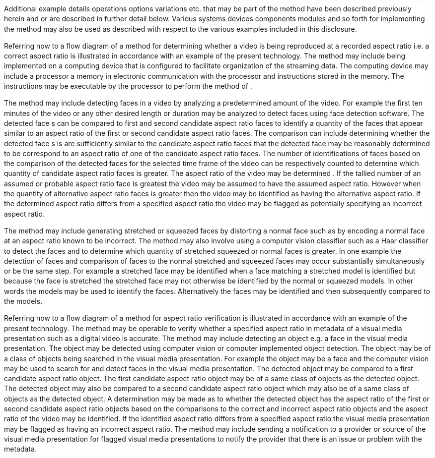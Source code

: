 Additional example details operations options variations etc. that may be part of the method have been described previously herein and or are described in further detail below. Various systems devices components modules and so forth for implementing the method may also be used as described with respect to the various examples included in this disclosure.

Referring now to a flow diagram of a method for determining whether a video is being reproduced at a recorded aspect ratio i.e. a correct aspect ratio is illustrated in accordance with an example of the present technology. The method may include being implemented on a computing device that is configured to facilitate organization of the streaming data. The computing device may include a processor a memory in electronic communication with the processor and instructions stored in the memory. The instructions may be executable by the processor to perform the method of .

The method may include detecting faces in a video by analyzing a predetermined amount of the video. For example the first ten minutes of the video or any other desired length or duration may be analyzed to detect faces using face detection software. The detected face s can be compared to first and second candidate aspect ratio faces to identify a quantity of the faces that appear similar to an aspect ratio of the first or second candidate aspect ratio faces. The comparison can include determining whether the detected face s is are sufficiently similar to the candidate aspect ratio faces that the detected face may be reasonably determined to be correspond to an aspect ratio of one of the candidate aspect ratio faces. The number of identifications of faces based on the comparison of the detected faces for the selected time frame of the video can be respectively counted to determine which quantity of candidate aspect ratio faces is greater. The aspect ratio of the video may be determined . If the tallied number of an assumed or probable aspect ratio face is greatest the video may be assumed to have the assumed aspect ratio. However when the quantity of alternative aspect ratio faces is greater then the video may be identified as having the alternative aspect ratio. If the determined aspect ratio differs from a specified aspect ratio the video may be flagged as potentially specifying an incorrect aspect ratio.

The method may include generating stretched or squeezed faces by distorting a normal face such as by encoding a normal face at an aspect ratio known to be incorrect. The method may also involve using a computer vision classifier such as a Haar classifier to detect the faces and to determine which quantity of stretched squeezed or normal faces is greater. In one example the detection of faces and comparison of faces to the normal stretched and squeezed faces may occur substantially simultaneously or be the same step. For example a stretched face may be identified when a face matching a stretched model is identified but because the face is stretched the stretched face may not otherwise be identified by the normal or squeezed models. In other words the models may be used to identify the faces. Alternatively the faces may be identified and then subsequently compared to the models.

Referring now to a flow diagram of a method for aspect ratio verification is illustrated in accordance with an example of the present technology. The method may be operable to verify whether a specified aspect ratio in metadata of a visual media presentation such as a digital video is accurate. The method may include detecting an object e.g. a face in the visual media presentation. The object may be detected using computer vision or computer implemented object detection. The object may be of a class of objects being searched in the visual media presentation. For example the object may be a face and the computer vision may be used to search for and detect faces in the visual media presentation. The detected object may be compared to a first candidate aspect ratio object. The first candidate aspect ratio object may be of a same class of objects as the detected object. The detected object may also be compared to a second candidate aspect ratio object which may also be of a same class of objects as the detected object. A determination may be made as to whether the detected object has the aspect ratio of the first or second candidate aspect ratio objects based on the comparisons to the correct and incorrect aspect ratio objects and the aspect ratio of the video may be identified. If the identified aspect ratio differs from a specified aspect ratio the visual media presentation may be flagged as having an incorrect aspect ratio. The method may include sending a notification to a provider or source of the visual media presentation for flagged visual media presentations to notify the provider that there is an issue or problem with the metadata.
